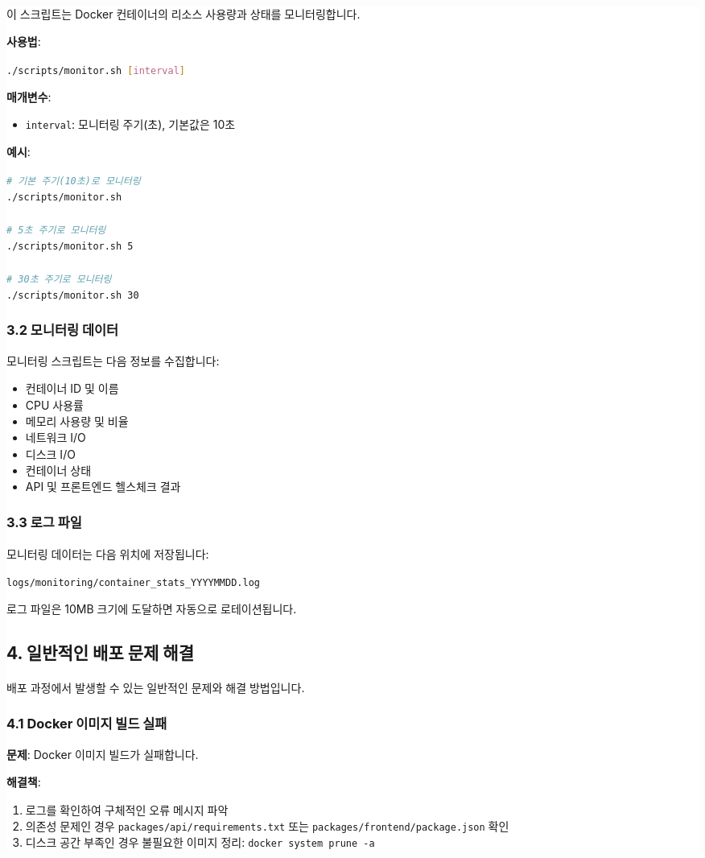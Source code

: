 이 스크립트는 Docker 컨테이너의 리소스 사용량과 상태를 모니터링합니다.

**사용법**:
```bash
./scripts/monitor.sh [interval]
```

**매개변수**:
- `interval`: 모니터링 주기(초), 기본값은 10초

**예시**:
```bash
# 기본 주기(10초)로 모니터링
./scripts/monitor.sh

# 5초 주기로 모니터링
./scripts/monitor.sh 5

# 30초 주기로 모니터링
./scripts/monitor.sh 30
```

### 3.2 모니터링 데이터

모니터링 스크립트는 다음 정보를 수집합니다:

- 컨테이너 ID 및 이름
- CPU 사용률
- 메모리 사용량 및 비율
- 네트워크 I/O
- 디스크 I/O
- 컨테이너 상태
- API 및 프론트엔드 헬스체크 결과

### 3.3 로그 파일

모니터링 데이터는 다음 위치에 저장됩니다:
```
logs/monitoring/container_stats_YYYYMMDD.log
```

로그 파일은 10MB 크기에 도달하면 자동으로 로테이션됩니다.

## 4. 일반적인 배포 문제 해결

배포 과정에서 발생할 수 있는 일반적인 문제와 해결 방법입니다.

### 4.1 Docker 이미지 빌드 실패

**문제**: Docker 이미지 빌드가 실패합니다.

**해결책**:
1. 로그를 확인하여 구체적인 오류 메시지 파악
2. 의존성 문제인 경우 `packages/api/requirements.txt` 또는 `packages/frontend/package.json` 확인
3. 디스크 공간 부족인 경우 불필요한 이미지 정리: `docker system prune -a`
